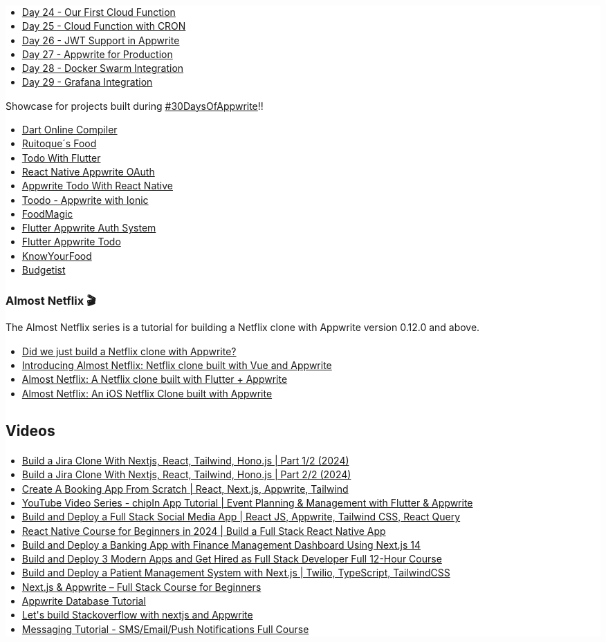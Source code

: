- [Day 24 - Our First Cloud Function](https://dev.to/appwrite/30daysofappwrite-our-first-cloud-function-59k6)
- [Day 25 - Cloud Function with CRON](https://dev.to/appwrite/30daysofappwrite-cloud-function-with-cron-258c)
- [Day 26 - JWT Support in Appwrite](https://dev.to/appwrite/30daysofappwrite-jwt-l08)
- [Day 27 - Appwrite for Production](https://dev.to/appwrite/30daysofappwrite-appwrite-for-production-56hi)
- [Day 28 - Docker Swarm Integration](https://dev.to/appwrite/30daysofappwrite-docker-swarm-integration-2io9)
- [Day 29 - Grafana Integration](https://dev.to/appwrite/grafana-integration-50p9)

Showcase for projects built during [#30DaysOfAppwrite](https://30days.appwrite.io/)!!

- [Dart Online Compiler](https://github.com/aadarshadhakalg/BLoC-Appwrite)
- [Ruitoque´s Food](https://ruitoquefood.com/)
- [Todo With Flutter](https://github.com/SirusCodes/todo_appwrite)
- [React Native Appwrite OAuth](https://github.com/DiegoBM/react-native-appwrite-oauth)
- [Appwrite Todo With React Native](https://github.com/DiegoBM/appwrite-todo-with-react-native)
- [Toodo - Appwrite with Ionic](https://github.com/Hrdtr/toodo-app)
- [FoodMagic](https://github.com/Sameerkash/FoodMagic)
- [Flutter Appwrite Auth System](https://github.com/devkishor8007/Auth_System_Appwrite)
- [Flutter Appwrite Todo](https://github.com/devkishor8007/todo-with-flutter/tree/todo_appwrite/flutter_appwrite)
- [KnowYourFood](https://github.com/LeBraveLittleToaster/KnowYourFood)
- [Budgetist](https://github.com/intel-raja/budgetist_kakeibo#budgetist_kakeibo)

### Almost Netflix :clapper:

The Almost Netflix series is a tutorial for building a Netflix clone with Appwrite version 0.12.0 and above.

- [Did we just build a Netflix clone with Appwrite?](https://dev.to/appwrite/did-we-just-build-a-netflix-clone-with-appwrite-28ok)
- [Introducing Almost Netflix: Netflix clone built with Vue and Appwrite](https://dev.to/appwrite/introducing-almost-netflix-a-netflix-clone-built-with-vue-and-appwrite-34nb)
- [Almost Netflix: A Netflix clone built with Flutter + Appwrite](https://dev.to/appwrite/almost-netflix-a-netflix-clone-built-with-flutter-appwrite-4d8p)
- [Almost Netflix: An iOS Netflix Clone built with Appwrite](https://dev.to/appwrite/almost-netflix-an-ios-netflix-clone-built-with-appwrite-5b7)

## Videos

- [Build a Jira Clone With Nextjs, React, Tailwind, Hono.js | Part 1/2 (2024)](https://youtu.be/Av9C7xlV0fA)
- [Build a Jira Clone With Nextjs, React, Tailwind, Hono.js | Part 2/2 (2024)](https://youtu.be/37v63U7-iG0)
- [Create A Booking App From Scratch | React, Next.js, Appwrite, Tailwind](https://youtu.be/Z1Zd5Zz-3kA)
- [YouTube Video Series - chipIn App Tutorial | Event Planning & Management with Flutter & Appwrite](https://www.youtube.com/watch?v=l9zh0pqEHyc)
- [Build and Deploy a Full Stack Social Media App | React JS, Appwrite, Tailwind CSS, React Query](https://youtu.be/_W3R2VwRyF4)
- [React Native Course for Beginners in 2024 | Build a Full Stack React Native App](https://www.youtube.com/watch?v=ZBCUegTZF7M)
- [Build and Deploy a Banking App with Finance Management Dashboard Using Next.js 14](https://www.youtube.com/watch?v=PuOVqP_cjkE)
- [Build and Deploy 3 Modern Apps and Get Hired as Full Stack Developer Full 12-Hour Course](https://youtu.be/DwbwuYYiBTk)
- [Build and Deploy a Patient Management System with Next.js | Twilio, TypeScript, TailwindCSS](https://youtu.be/lEflo_sc82g)
- [Next.js & Appwrite – Full Stack Course for Beginners](https://youtu.be/ETV17M4SauU)
- [Appwrite Database Tutorial](https://www.youtube.com/playlist?list=PL4cUxeGkcC9gXxY0nrh9N4CYHtwnoHjV2)
- [Let's build Stackoverflow with nextjs and Appwrite](https://youtu.be/arKkpkWlKhc)
- [Messaging Tutorial - SMS/Email/Push Notifications Full Course](https://youtu.be/bZFj8GCZmq4)